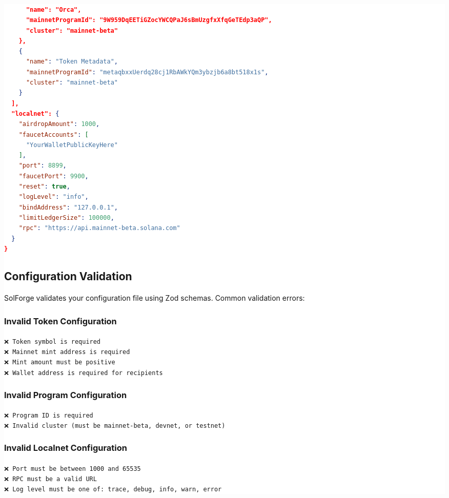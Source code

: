 ```json
      "name": "Orca",
      "mainnetProgramId": "9W959DqEETiGZocYWCQPaJ6sBmUzgfxXfqGeTEdp3aQP",
      "cluster": "mainnet-beta"
    },
    {
      "name": "Token Metadata",
      "mainnetProgramId": "metaqbxxUerdq28cj1RbAWkYQm3ybzjb6a8bt518x1s",
      "cluster": "mainnet-beta"
    }
  ],
  "localnet": {
    "airdropAmount": 1000,
    "faucetAccounts": [
      "YourWalletPublicKeyHere"
    ],
    "port": 8899,
    "faucetPort": 9900,
    "reset": true,
    "logLevel": "info",
    "bindAddress": "127.0.0.1",
    "limitLedgerSize": 100000,
    "rpc": "https://api.mainnet-beta.solana.com"
  }
}
```

## Configuration Validation

SolForge validates your configuration file using Zod schemas. Common validation errors:

### Invalid Token Configuration
```
❌ Token symbol is required
❌ Mainnet mint address is required  
❌ Mint amount must be positive
❌ Wallet address is required for recipients
```

### Invalid Program Configuration
```
❌ Program ID is required
❌ Invalid cluster (must be mainnet-beta, devnet, or testnet)
```

### Invalid Localnet Configuration
```
❌ Port must be between 1000 and 65535
❌ RPC must be a valid URL
❌ Log level must be one of: trace, debug, info, warn, error
```
